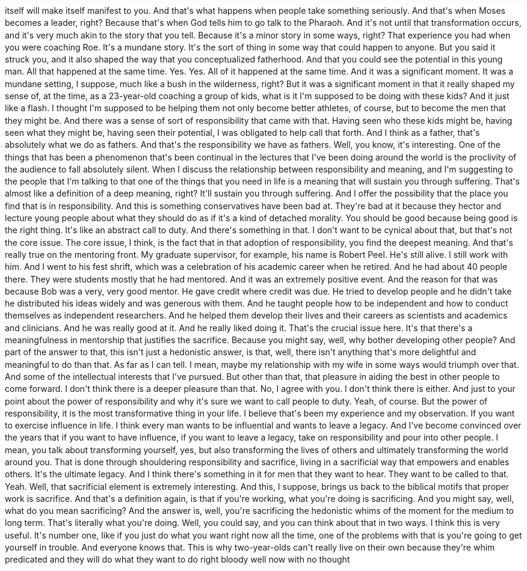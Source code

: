 itself will make itself manifest to you. And that's what happens when people take something seriously. And that's when Moses becomes a leader, right? Because that's when God tells him to go talk to the Pharaoh. And it's not until that transformation occurs, and it's very much akin to the story that you tell. Because it's a minor story in some ways, right? That experience you had when you were coaching Roe. It's a mundane story. It's the sort of thing in some way that could happen to anyone. But you said it struck you, and it also shaped the way that you conceptualized fatherhood. And that you could see the potential in this young man. All that happened at the same time. Yes. Yes. All of it happened at the same time. And it was a significant moment. It was a mundane setting, I suppose, much like a bush in the wilderness, right? But it was a significant moment in that it really shaped my sense of, at the time, as a 23-year-old coaching a group of kids, what is it I'm supposed to be doing with these kids? And it just like a flash. I thought I'm supposed to be helping them not only become better athletes, of course, but to become the men that they might be. And there was a sense of sort of responsibility that came with that. Having seen who these kids might be, having seen what they might be, having seen their potential, I was obligated to help call that forth. And I think as a father, that's absolutely what we do as fathers. And that's the responsibility we have as fathers. Well, you know, it's interesting. One of the things that has been a phenomenon that's been continual in the lectures that I've been doing around the world is the proclivity of the audience to fall absolutely silent. When I discuss the relationship between responsibility and meaning, and I'm suggesting to the people that I'm talking to that one of the things that you need in life is a meaning that will sustain you through suffering. That's almost like a definition of a deep meaning, right? It'll sustain you through suffering. And I offer the possibility that the place you find that is in responsibility. And this is something conservatives have been bad at. They're bad at it because they hector and lecture young people about what they should do as if it's a kind of detached morality. You should be good because being good is the right thing. It's like an abstract call to duty. And there's something in that. I don't want to be cynical about that, but that's not the core issue. The core issue, I think, is the fact that in that adoption of responsibility, you find the deepest meaning. And that's really true on the mentoring front. My graduate supervisor, for example, his name is Robert Peel. He's still alive. I still work with him. And I went to his fest shrift, which was a celebration of his academic career when he retired. And he had about 40 people there. They were students mostly that he had mentored. And it was an extremely positive event. And the reason for that was because Bob was a very, very good mentor. He gave credit where credit was due. He tried to develop people and he didn't take he distributed his ideas widely and was generous with them. And he taught people how to be independent and how to conduct themselves as independent researchers. And he helped them develop their lives and their careers as scientists and academics and clinicians. And he was really good at it. And he really liked doing it. That's the crucial issue here. It's that there's a meaningfulness in mentorship that justifies the sacrifice. Because you might say, well, why bother developing other people? And part of the answer to that, this isn't just a hedonistic answer, is that, well, there isn't anything that's more delightful and meaningful to do than that. As far as I can tell. I mean, maybe my relationship with my wife in some ways would triumph over that. And some of the intellectual interests that I've pursued. But other than that, that pleasure in aiding the best in other people to come forward. I don't think there is a deeper pleasure than that. No, I agree with you. I don't think there is either. And just to your point about the power of responsibility and why it's sure we want to call people to duty. Yeah, of course. But the power of responsibility, it is the most transformative thing in your life. I believe that's been my experience and my observation. If you want to exercise influence in life. I think every man wants to be influential and wants to leave a legacy. And I've become convinced over the years that if you want to have influence, if you want to leave a legacy, take on responsibility and pour into other people. I mean, you talk about transforming yourself, yes, but also transforming the lives of others and ultimately transforming the world around you. That is done through shouldering responsibility and sacrifice, living in a sacrificial way that empowers and enables others. It's the ultimate legacy. And I think there's something in it for men that they want to hear. They want to be called to that. Yeah. Well, that sacrificial element is extremely interesting. And this, I suppose, brings us back to the biblical motifs that proper work is sacrifice. And that's a definition again, is that if you're working, what you're doing is sacrificing. And you might say, well, what do you mean sacrificing? And the answer is, well, you're sacrificing the hedonistic whims of the moment for the medium to long term. That's literally what you're doing. Well, you could say, and you can think about that in two ways. I think this is very useful. It's number one, like if you just do what you want right now all the time, one of the problems with that is you're going to get yourself in trouble. And everyone knows that. This is why two-year-olds can't really live on their own because they're whim predicated and they will do what they want to do right bloody well now with no thought